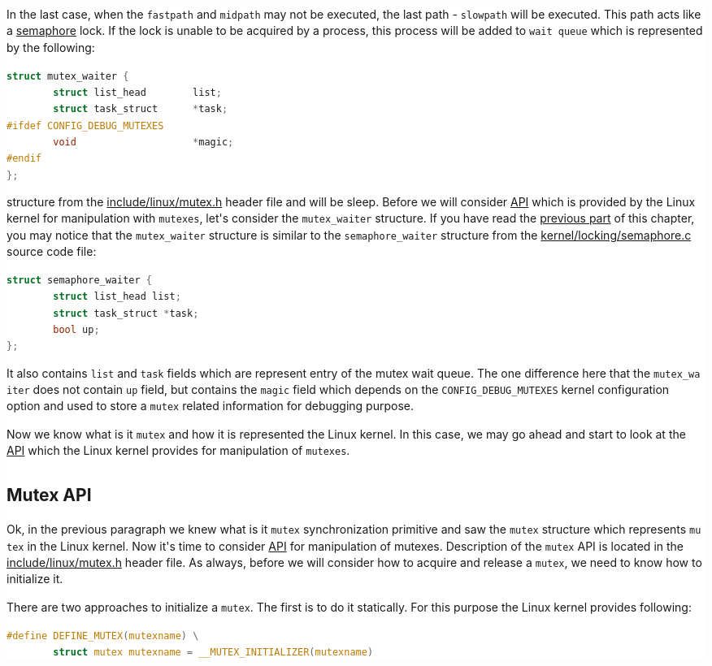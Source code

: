 In the last case, when the `fastpath` and `midpath` may not be executed, the last path - `slowpath` will be executed. This path acts like a [semaphore](https://en.wikipedia.org/wiki/Semaphore_%28programming%29) lock. If the lock is unable to be acquired by a process, this process will be added to `wait queue` which is represented by the following:

```C
struct mutex_waiter {
        struct list_head        list;
        struct task_struct      *task;
#ifdef CONFIG_DEBUG_MUTEXES
        void                    *magic;
#endif
};
```

structure from the [include/linux/mutex.h](https://github.com/torvalds/linux/blob/16f73eb02d7e1765ccab3d2018e0bd98eb93d973/include/linux/mutex.h) header file and will be sleep. Before we will consider [API](https://en.wikipedia.org/wiki/Application_programming_interface) which is provided by the Linux kernel for manipulation with `mutexes`, let's consider the `mutex_waiter` structure. If you have read the [previous part](https://0xax.gitbooks.io/linux-insides/content/SyncPrim/linux-sync-3.html) of this chapter, you may notice that the `mutex_waiter` structure is similar to the `semaphore_waiter` structure from the [kernel/locking/semaphore.c](https://github.com/torvalds/linux/blob/16f73eb02d7e1765ccab3d2018e0bd98eb93d973/kernel/locking/semaphore.c) source code file:

```C
struct semaphore_waiter {
        struct list_head list;
        struct task_struct *task;
        bool up;
};
```

It also contains `list` and `task` fields which are represent entry of the mutex wait queue. The one difference here that the `mutex_waiter` does not contain `up` field, but contains the `magic` field which depends on the `CONFIG_DEBUG_MUTEXES` kernel configuration option and used to store a `mutex` related information for debugging purpose.

Now we know what is it `mutex` and how it is represented the Linux kernel. In this case, we may go ahead and start to look at the [API](https://en.wikipedia.org/wiki/Application_programming_interface) which the Linux kernel provides for manipulation of `mutexes`.

Mutex API
--------------------------------------------------------------------------------

Ok, in the previous paragraph we knew what is it `mutex` synchronization primitive and saw the `mutex` structure which represents `mutex` in the Linux kernel. Now it's time to consider [API](https://en.wikipedia.org/wiki/Application_programming_interface) for manipulation of mutexes. Description of the `mutex` API is located in the [include/linux/mutex.h](https://github.com/torvalds/linux/blob/16f73eb02d7e1765ccab3d2018e0bd98eb93d973/include/linux/mutex.h) header file. As always, before we will consider how to acquire and release a `mutex`, we need to know how to initialize it.

There are two approaches to initialize a `mutex`. The first is to do it statically. For this purpose the Linux kernel provides following:

```C
#define DEFINE_MUTEX(mutexname) \
        struct mutex mutexname = __MUTEX_INITIALIZER(mutexname)
```
